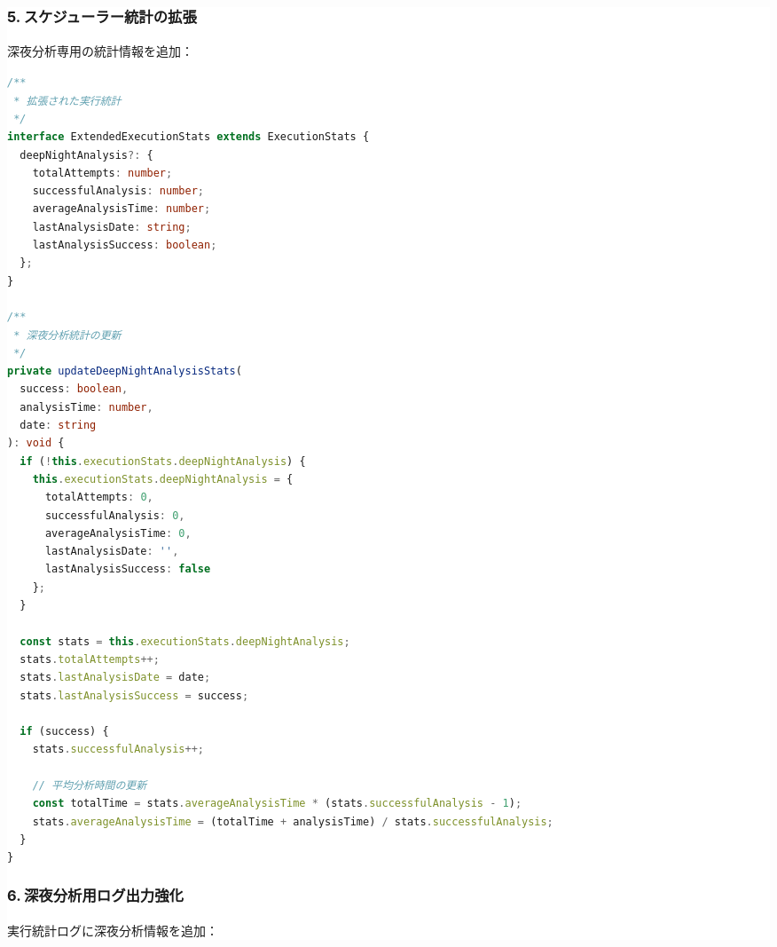 ### 5. スケジューラー統計の拡張
深夜分析専用の統計情報を追加：

```typescript
/**
 * 拡張された実行統計
 */
interface ExtendedExecutionStats extends ExecutionStats {
  deepNightAnalysis?: {
    totalAttempts: number;
    successfulAnalysis: number;
    averageAnalysisTime: number;
    lastAnalysisDate: string;
    lastAnalysisSuccess: boolean;
  };
}

/**
 * 深夜分析統計の更新
 */
private updateDeepNightAnalysisStats(
  success: boolean, 
  analysisTime: number, 
  date: string
): void {
  if (!this.executionStats.deepNightAnalysis) {
    this.executionStats.deepNightAnalysis = {
      totalAttempts: 0,
      successfulAnalysis: 0,
      averageAnalysisTime: 0,
      lastAnalysisDate: '',
      lastAnalysisSuccess: false
    };
  }
  
  const stats = this.executionStats.deepNightAnalysis;
  stats.totalAttempts++;
  stats.lastAnalysisDate = date;
  stats.lastAnalysisSuccess = success;
  
  if (success) {
    stats.successfulAnalysis++;
    
    // 平均分析時間の更新
    const totalTime = stats.averageAnalysisTime * (stats.successfulAnalysis - 1);
    stats.averageAnalysisTime = (totalTime + analysisTime) / stats.successfulAnalysis;
  }
}
```

### 6. 深夜分析用ログ出力強化
実行統計ログに深夜分析情報を追加：
